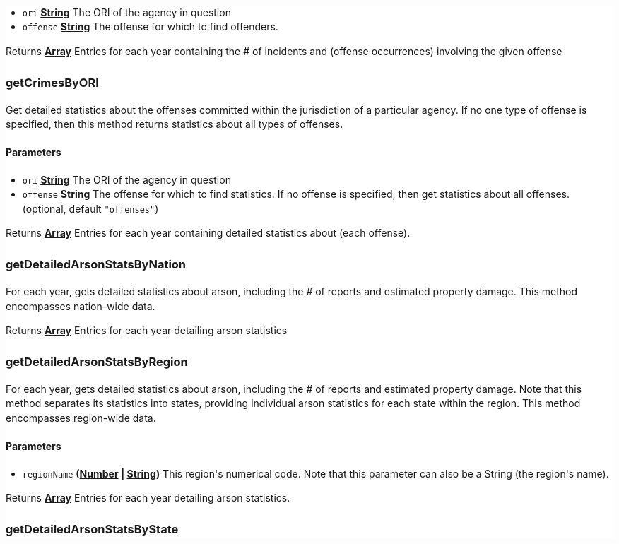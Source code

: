 -   `ori` **[String](https://developer.mozilla.org/docs/Web/JavaScript/Reference/Global_Objects/String)** The ORI of the agency in question
-   `offense` **[String](https://developer.mozilla.org/docs/Web/JavaScript/Reference/Global_Objects/String)** The offense for which to find offenders.

Returns **[Array](https://developer.mozilla.org/docs/Web/JavaScript/Reference/Global_Objects/Array)** Entries for each year containing the # of incidents and (offense occurrences) involving the given offense

### getCrimesByORI

Get detailed statistics about the offenses committed within the jurisdiction of a particular agency.
If no one type of offense is specified, then this method returns statistics about all types of offenses.

#### Parameters

-   `ori` **[String](https://developer.mozilla.org/docs/Web/JavaScript/Reference/Global_Objects/String)** The ORI of the agency in question
-   `offense` **[String](https://developer.mozilla.org/docs/Web/JavaScript/Reference/Global_Objects/String)** The offense for which to find statistics. If no offense is specified, then get statistics about all offenses. (optional, default `"offenses"`)

Returns **[Array](https://developer.mozilla.org/docs/Web/JavaScript/Reference/Global_Objects/Array)** Entries for each year containing detailed statistics about (each offense).

### getDetailedArsonStatsByNation

For each year, gets detailed statistics about arson, including the # of reports and estimated property damage.
This method encompasses nation-wide data.

Returns **[Array](https://developer.mozilla.org/docs/Web/JavaScript/Reference/Global_Objects/Array)** Entries for each year detailing arson statistics

### getDetailedArsonStatsByRegion

For each year, gets detailed statistics about arson, including the # of reports and estimated property damage.
Note that this method separates its statistics into states, providing individual arson statistics for each state within the region.
This method encompasses region-wide data.

#### Parameters

-   `regionName` **([Number](https://developer.mozilla.org/docs/Web/JavaScript/Reference/Global_Objects/Number) \| [String](https://developer.mozilla.org/docs/Web/JavaScript/Reference/Global_Objects/String))** This region's numerical code. Note that this parameter can also be a String (the region's name).

Returns **[Array](https://developer.mozilla.org/docs/Web/JavaScript/Reference/Global_Objects/Array)** Entries for each year detailing arson statistics.

### getDetailedArsonStatsByState
